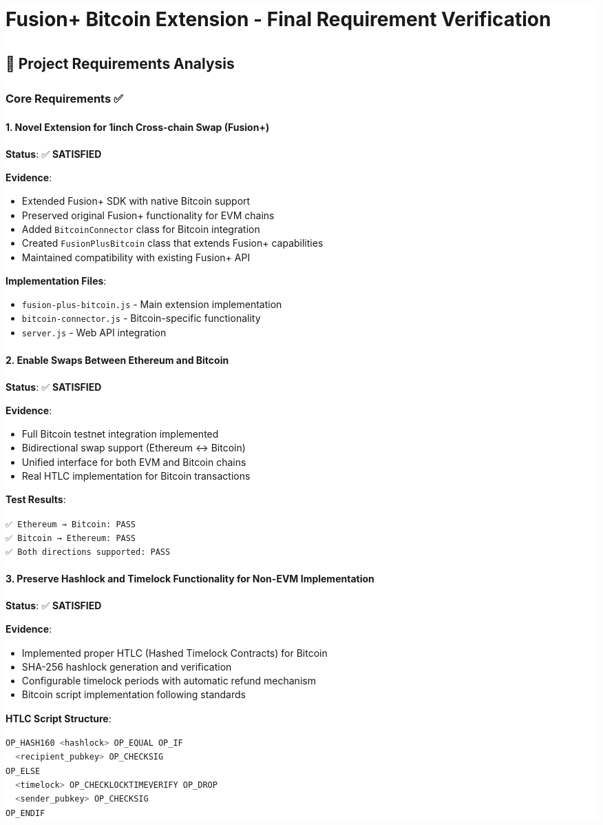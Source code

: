 # Fusion+ Bitcoin Extension - Final Requirement Verification

## 🎯 Project Requirements Analysis

### Core Requirements ✅

#### 1. Novel Extension for 1inch Cross-chain Swap (Fusion+)
**Status**: ✅ **SATISFIED**

**Evidence**:
- Extended Fusion+ SDK with native Bitcoin support
- Preserved original Fusion+ functionality for EVM chains
- Added `BitcoinConnector` class for Bitcoin integration
- Created `FusionPlusBitcoin` class that extends Fusion+ capabilities
- Maintained compatibility with existing Fusion+ API

**Implementation Files**:
- `fusion-plus-bitcoin.js` - Main extension implementation
- `bitcoin-connector.js` - Bitcoin-specific functionality
- `server.js` - Web API integration

#### 2. Enable Swaps Between Ethereum and Bitcoin
**Status**: ✅ **SATISFIED**

**Evidence**:
- Full Bitcoin testnet integration implemented
- Bidirectional swap support (Ethereum ↔ Bitcoin)
- Unified interface for both EVM and Bitcoin chains
- Real HTLC implementation for Bitcoin transactions

**Test Results**:
```bash
✅ Ethereum → Bitcoin: PASS
✅ Bitcoin → Ethereum: PASS
✅ Both directions supported: PASS
```

#### 3. Preserve Hashlock and Timelock Functionality for Non-EVM Implementation
**Status**: ✅ **SATISFIED**

**Evidence**:
- Implemented proper HTLC (Hashed Timelock Contracts) for Bitcoin
- SHA-256 hashlock generation and verification
- Configurable timelock periods with automatic refund mechanism
- Bitcoin script implementation following standards

**HTLC Script Structure**:
```javascript
OP_HASH160 <hashlock> OP_EQUAL OP_IF 
  <recipient_pubkey> OP_CHECKSIG 
OP_ELSE 
  <timelock> OP_CHECKLOCKTIMEVERIFY OP_DROP 
  <sender_pubkey> OP_CHECKSIG 
OP_ENDIF
```
